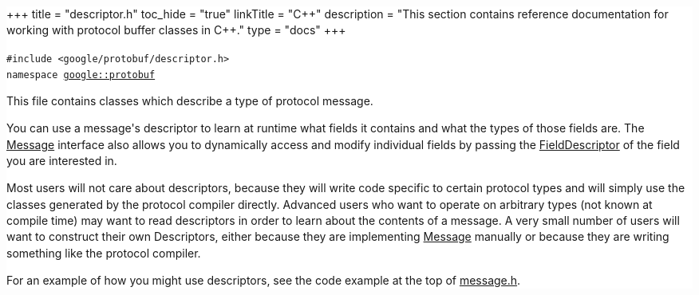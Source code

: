 +++
title = "descriptor.h"
toc_hide = "true"
linkTitle = "C++"
description = "This section contains reference documentation for working with protocol buffer classes in C++."
type = "docs"
+++

<p><code>#include &lt;google/protobuf/descriptor.h&gt;<br>namespace <a href="#google.protobuf">google::protobuf</a></code></p><p>This file contains classes which describe a type of protocol message. </p><p>You can use a message's descriptor to learn at runtime what fields it contains and what the types of those fields are. The <a href='google.protobuf.message#Message'>Message</a> interface also allows you to dynamically access and modify individual fields by passing the <a href='#FieldDescriptor'>FieldDescriptor</a> of the field you are interested in.</p>

<p>Most users will not care about descriptors, because they will write code specific to certain protocol types and will simply use the classes generated by the protocol compiler directly. Advanced users who want to operate on arbitrary types (not known at compile time) may want to read descriptors in order to learn about the contents of a message. A very small number of users will want to construct their own Descriptors, either because they are implementing <a href='google.protobuf.message#Message'>Message</a> manually or because they are writing something like the protocol compiler.</p>

<p>For an example of how you might use descriptors, see the code example at the top of <a href='google.protobuf.message'>message.h</a>. </p>
